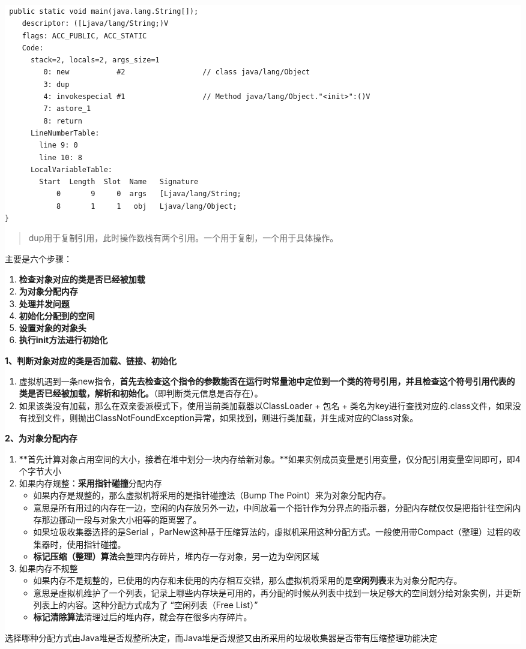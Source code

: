 

```
 public static void main(java.lang.String[]);
    descriptor: ([Ljava/lang/String;)V
    flags: ACC_PUBLIC, ACC_STATIC
    Code:
      stack=2, locals=2, args_size=1
         0: new           #2                  // class java/lang/Object
         3: dup           
         4: invokespecial #1                  // Method java/lang/Object."<init>":()V
         7: astore_1
         8: return
      LineNumberTable:
        line 9: 0
        line 10: 8
      LocalVariableTable:
        Start  Length  Slot  Name   Signature
            0       9     0  args   [Ljava/lang/String;
            8       1     1   obj   Ljava/lang/Object;
}
```

> dup用于复制引用，此时操作数栈有两个引用。一个用于复制，一个用于具体操作。

主要是六个步骤：

1. **检查对象对应的类是否已经被加载**
2. **为对象分配内存**
3. **处理并发问题**
4. **初始化分配到的空间**
5. **设置对象的对象头**
6. **执行init方法进行初始化**



**1、判断对象对应的类是否加载、链接、初始化**

1.  虚拟机遇到一条new指令，**首先去检查这个指令的参数能否在运行时常量池中定位到一个类的符号引用，并且检查这个符号引用代表的类是否已经被加载，解析和初始化。**（即判断类元信息是否存在）。
2.  如果该类没有加载，那么在双亲委派模式下，使用当前类加载器以ClassLoader + 包名 + 类名为key进行查找对应的.class文件，如果没有找到文件，则抛出ClassNotFoundException异常，如果找到，则进行类加载，并生成对应的Class对象。



**2、为对象分配内存**

1.  **首先计算对象占用空间的大小，接着在堆中划分一块内存给新对象。**如果实例成员变量是引用变量，仅分配引用变量空间即可，即4个字节大小
2.  如果内存规整：**采用指针碰撞**分配内存
    *   如果内存是规整的，那么虚拟机将采用的是指针碰撞法（Bump The Point）来为对象分配内存。
    *   意思是所有用过的内存在一边，空闲的内存放另外一边，中间放着一个指针作为分界点的指示器，分配内存就仅仅是把指针往空闲内存那边挪动一段与对象大小相等的距离罢了。
    *   如果垃圾收集器选择的是Serial ，ParNew这种基于压缩算法的，虚拟机采用这种分配方式。一般使用带Compact（整理）过程的收集器时，使用指针碰撞。
    *   **标记压缩（整理）算法**会整理内存碎片，堆内存一存对象，另一边为空闲区域
3.  如果内存不规整
    *   如果内存不是规整的，已使用的内存和未使用的内存相互交错，那么虚拟机将采用的是**空闲列表**来为对象分配内存。
    *   意思是虚拟机维护了一个列表，记录上哪些内存块是可用的，再分配的时候从列表中找到一块足够大的空间划分给对象实例，并更新列表上的内容。这种分配方式成为了 “空闲列表（Free List）”
    *   **标记清除算法**清理过后的堆内存，就会存在很多内存碎片。

选择哪种分配方式由Java堆是否规整所决定，而Java堆是否规整又由所采用的垃圾收集器是否带有压缩整理功能决定
